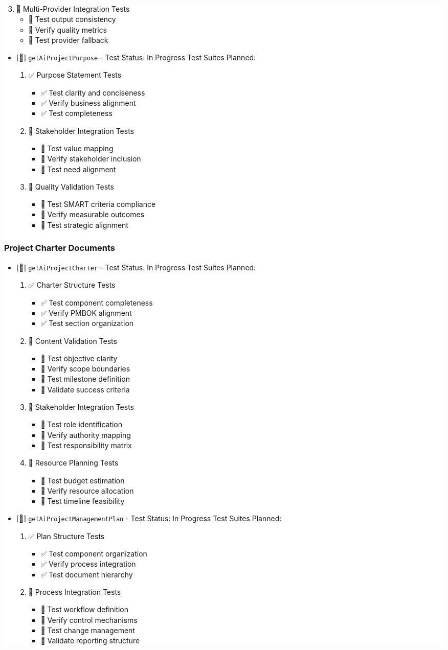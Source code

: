   3. 🔄 Multi-Provider Integration Tests
     - 🔄 Test output consistency
     - 🔄 Verify quality metrics
     - 🔄 Test provider fallback

- [🔄] `getAiProjectPurpose` - Test Status: In Progress
  Test Suites Planned:
  1. ✅ Purpose Statement Tests
     - ✅ Test clarity and conciseness
     - ✅ Verify business alignment
     - ✅ Test completeness

  2. 🔄 Stakeholder Integration Tests
     - 🔄 Test value mapping
     - 🔄 Verify stakeholder inclusion
     - 🔄 Test need alignment

  3. 🔄 Quality Validation Tests
     - 🔄 Test SMART criteria compliance
     - 🔄 Verify measurable outcomes
     - 🔄 Test strategic alignment

### Project Charter Documents
- [🔄] `getAiProjectCharter` - Test Status: In Progress
  Test Suites Planned:
  1. ✅ Charter Structure Tests
     - ✅ Test component completeness
     - ✅ Verify PMBOK alignment
     - ✅ Test section organization

  2. 🔄 Content Validation Tests
     - 🔄 Test objective clarity
     - 🔄 Verify scope boundaries
     - 🔄 Test milestone definition
     - 🔄 Validate success criteria

  3. 🔄 Stakeholder Integration Tests
     - 🔄 Test role identification
     - 🔄 Verify authority mapping
     - 🔄 Test responsibility matrix

  4. 🔄 Resource Planning Tests
     - 🔄 Test budget estimation
     - 🔄 Verify resource allocation
     - 🔄 Test timeline feasibility

- [🔄] `getAiProjectManagementPlan` - Test Status: In Progress
  Test Suites Planned:
  1. ✅ Plan Structure Tests
     - ✅ Test component organization
     - ✅ Verify process integration
     - ✅ Test document hierarchy

  2. 🔄 Process Integration Tests
     - 🔄 Test workflow definition
     - 🔄 Verify control mechanisms
     - 🔄 Test change management
     - 🔄 Validate reporting structure
